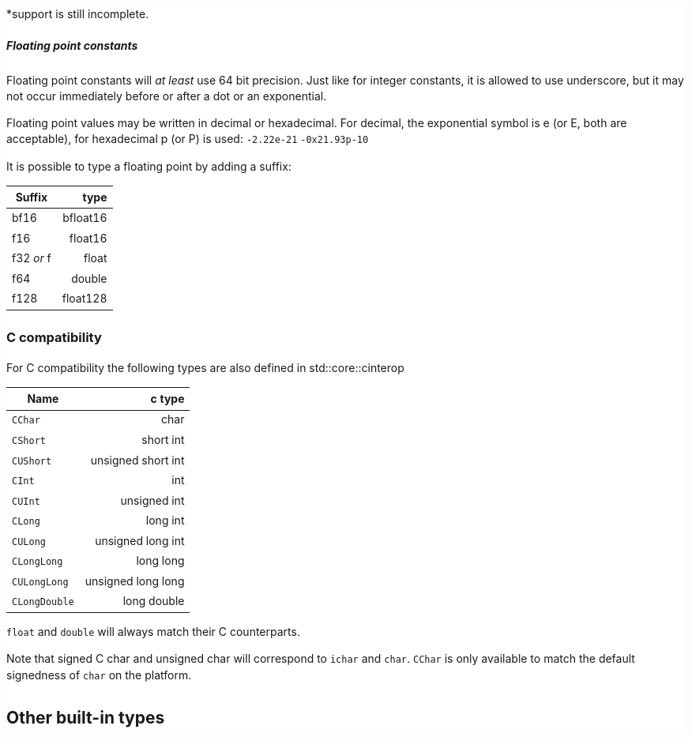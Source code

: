 *support is still incomplete.

##### Floating point constants

Floating point constants will *at least* use 64 bit precision. Just like for integer constants, it is allowed to use underscore, but it may not occur immediately before or after a dot or an exponential.

Floating point values may be written in decimal or hexadecimal. For decimal, the exponential symbol is e (or E, both are acceptable), for hexadecimal p (or P) is used: `-2.22e-21` `-0x21.93p-10` 

It is possible to type a floating point by adding a suffix:

| Suffix     |     type |
|------------|---------:|
| bf16       | bfloat16 |
| f16        |  float16 |
| f32 *or* f |    float |
| f64        |   double |
| f128       | float128 |

### C compatibility

For C compatibility the following types are also defined in std::core::cinterop

| Name        | c type             |
|-------------| ------------------:|
| `CChar`       | char               |
| `CShort`      | short int          |
| `CUShort`     | unsigned short int |
| `CInt`        | int                |
| `CUInt`       | unsigned int       |
| `CLong`       | long int           |
| `CULong`      | unsigned long int  |
| `CLongLong`   | long long          |
| `CULongLong`  | unsigned long long |
| `CLongDouble` | long double        |

`float` and `double` will always match their C counterparts.
    
Note that signed C char and unsigned char will correspond to `ichar` and `char`. `CChar` is only available to match the default signedness of `char` on the platform.

## Other built-in types
